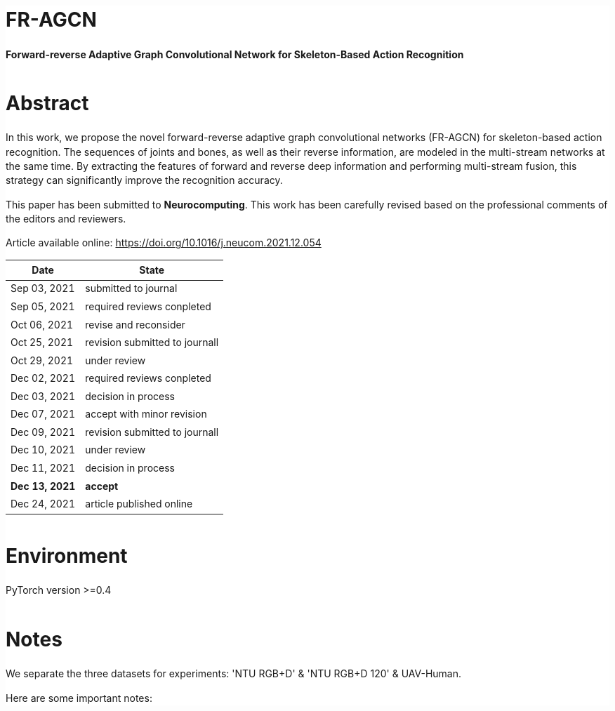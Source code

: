 # FR-AGCN
**Forward-reverse Adaptive Graph Convolutional Network for Skeleton-Based Action Recognition**

# Abstract
In this work, we propose the novel forward-reverse adaptive graph convolutional networks (FR-AGCN) for skeleton-based action recognition. The sequences of joints and bones, as well as their reverse information, are modeled in the multi-stream networks at the same time. By extracting the features of forward and reverse deep information and performing multi-stream fusion, this strategy can significantly improve the recognition accuracy.

This paper has been submitted to **Neurocomputing**. This work has been carefully revised based on the professional comments of the editors and reviewers.

Article available online: https://doi.org/10.1016/j.neucom.2021.12.054

|Date|State|
| -- | -- |
|Sep 03, 2021|submitted to journal|
|Sep 05, 2021|required reviews conpleted|
|Oct 06, 2021|revise and reconsider|
|Oct 25, 2021|revision submitted to journall|
|Oct 29, 2021|under review|
|Dec 02, 2021|required reviews conpleted|
|Dec 03, 2021|decision in process|
|Dec 07, 2021|accept with minor revision|
|Dec 09, 2021|revision submitted to journall|
|Dec 10, 2021|under review|
|Dec 11, 2021|decision in process|
|**Dec 13, 2021**|**accept**|
|Dec 24, 2021|article published online|

# Environment

 PyTorch version  >=0.4

# Notes

 We separate the three datasets for experiments: 'NTU RGB+D' \& 'NTU RGB+D 120' \& UAV-Human.
 
 Here are some important notes:
 